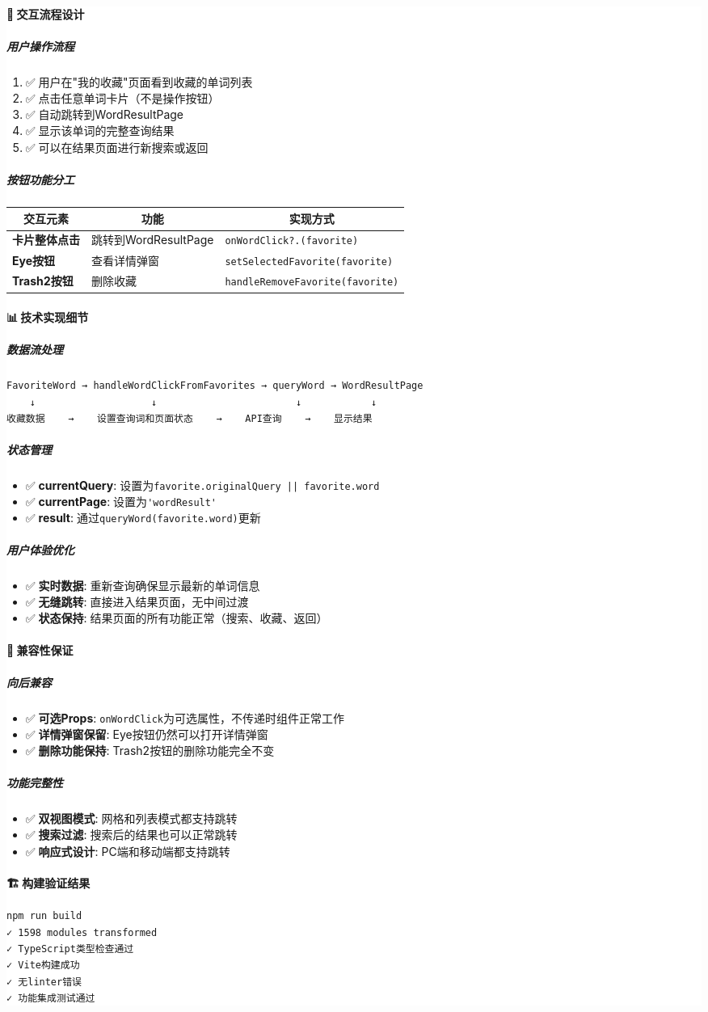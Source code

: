 #### **🎯 交互流程设计**

##### **用户操作流程**
1. ✅ 用户在"我的收藏"页面看到收藏的单词列表
2. ✅ 点击任意单词卡片（不是操作按钮）
3. ✅ 自动跳转到WordResultPage
4. ✅ 显示该单词的完整查询结果
5. ✅ 可以在结果页面进行新搜索或返回

##### **按钮功能分工**
| 交互元素 | 功能 | 实现方式 |
|----------|------|----------|
| **卡片整体点击** | 跳转到WordResultPage | `onWordClick?.(favorite)` |
| **Eye按钮** | 查看详情弹窗 | `setSelectedFavorite(favorite)` |
| **Trash2按钮** | 删除收藏 | `handleRemoveFavorite(favorite)` |

#### **📊 技术实现细节**

##### **数据流处理**
```
FavoriteWord → handleWordClickFromFavorites → queryWord → WordResultPage
    ↓                    ↓                        ↓            ↓
收藏数据    →    设置查询词和页面状态    →    API查询    →    显示结果
```

##### **状态管理**
- ✅ **currentQuery**: 设置为`favorite.originalQuery || favorite.word`
- ✅ **currentPage**: 设置为`'wordResult'`
- ✅ **result**: 通过`queryWord(favorite.word)`更新

##### **用户体验优化**
- ✅ **实时数据**: 重新查询确保显示最新的单词信息
- ✅ **无缝跳转**: 直接进入结果页面，无中间过渡
- ✅ **状态保持**: 结果页面的所有功能正常（搜索、收藏、返回）

#### **🔧 兼容性保证**

##### **向后兼容**
- ✅ **可选Props**: `onWordClick`为可选属性，不传递时组件正常工作
- ✅ **详情弹窗保留**: Eye按钮仍然可以打开详情弹窗
- ✅ **删除功能保持**: Trash2按钮的删除功能完全不变

##### **功能完整性**
- ✅ **双视图模式**: 网格和列表模式都支持跳转
- ✅ **搜索过滤**: 搜索后的结果也可以正常跳转
- ✅ **响应式设计**: PC端和移动端都支持跳转

#### **🏗️ 构建验证结果**

```bash
npm run build
✓ 1598 modules transformed
✓ TypeScript类型检查通过
✓ Vite构建成功
✓ 无linter错误
✓ 功能集成测试通过
```
